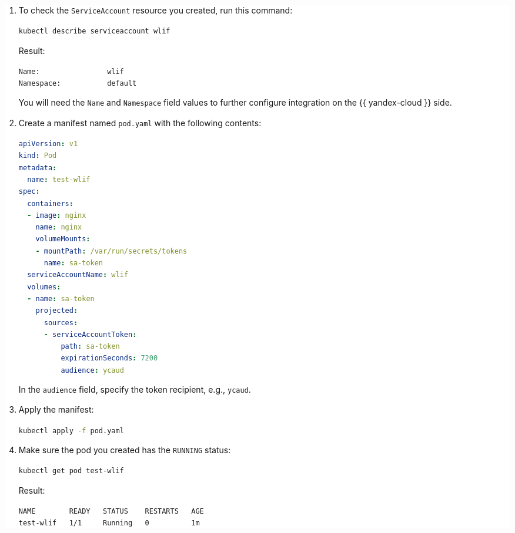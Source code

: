 1. To check the `ServiceAccount` resource you created, run this command:

   ```bash
   kubectl describe serviceaccount wlif
   ```

   Result:
   ```
   Name:                wlif
   Namespace:           default
   ```

   You will need the `Name` and `Namespace` field values to further configure integration on the {{ yandex-cloud }} side.

1. Create a manifest named `pod.yaml` with the following contents:

   ```yaml
   apiVersion: v1
   kind: Pod
   metadata:
     name: test-wlif
   spec:
     containers:
     - image: nginx
       name: nginx
       volumeMounts:
       - mountPath: /var/run/secrets/tokens
         name: sa-token
     serviceAccountName: wlif
     volumes:
     - name: sa-token
       projected:
         sources:
         - serviceAccountToken:
             path: sa-token
             expirationSeconds: 7200
             audience: ycaud
   ```

   In the `audience` field, specify the token recipient, e.g., `ycaud`.

1. Apply the manifest:

   ```bash
   kubectl apply -f pod.yaml
   ```

1. Make sure the pod you created has the `RUNNING` status:

   ```bash
   kubectl get pod test-wlif
   ```

   Result:

   ```
   NAME        READY   STATUS    RESTARTS   AGE
   test-wlif   1/1     Running   0          1m
   ```
